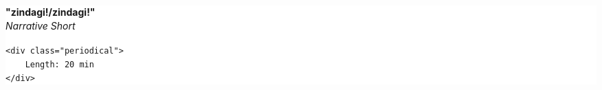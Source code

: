 </div>
  

  
  <div id="zindagi" class="col-sm-8">
    <!-- Title -->
    <div class="title"><b>"zindagi!/zindagi!"</b></div>
 <div class="periodical">
      <em>Narrative Short</em>
    </div>

    
    <div class="periodical">
     	Length: 20 min 
    </div>
    
  </div>
</div>
</a>
</li></ol>









</div>
